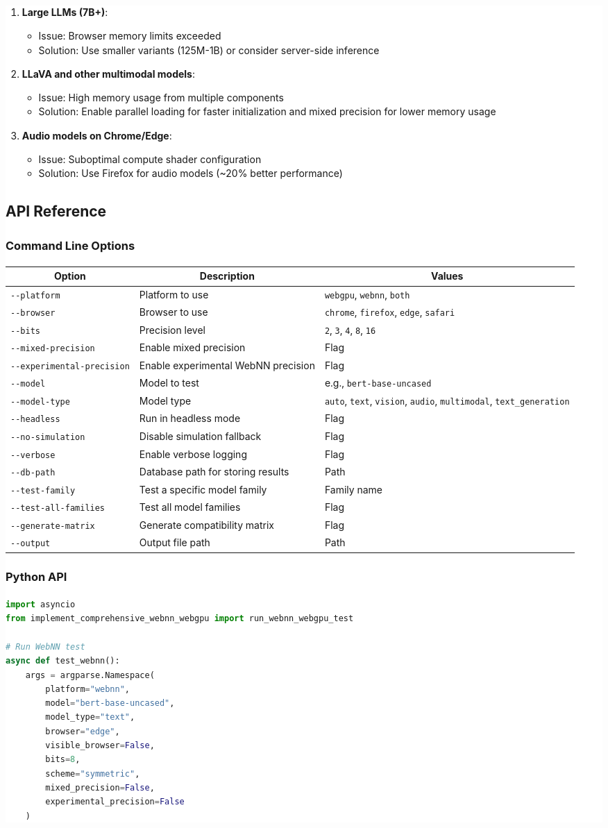 1. **Large LLMs (7B+)**:
   - Issue: Browser memory limits exceeded
   - Solution: Use smaller variants (125M-1B) or consider server-side inference

2. **LLaVA and other multimodal models**:
   - Issue: High memory usage from multiple components
   - Solution: Enable parallel loading for faster initialization and mixed precision for lower memory usage

3. **Audio models on Chrome/Edge**:
   - Issue: Suboptimal compute shader configuration
   - Solution: Use Firefox for audio models (~20% better performance)

## API Reference

### Command Line Options

| Option | Description | Values |
|--------|-------------|--------|
| `--platform` | Platform to use | `webgpu`, `webnn`, `both` |
| `--browser` | Browser to use | `chrome`, `firefox`, `edge`, `safari` |
| `--bits` | Precision level | `2`, `3`, `4`, `8`, `16` |
| `--mixed-precision` | Enable mixed precision | Flag |
| `--experimental-precision` | Enable experimental WebNN precision | Flag |
| `--model` | Model to test | e.g., `bert-base-uncased` |
| `--model-type` | Model type | `auto`, `text`, `vision`, `audio`, `multimodal`, `text_generation` |
| `--headless` | Run in headless mode | Flag |
| `--no-simulation` | Disable simulation fallback | Flag |
| `--verbose` | Enable verbose logging | Flag |
| `--db-path` | Database path for storing results | Path |
| `--test-family` | Test a specific model family | Family name |
| `--test-all-families` | Test all model families | Flag |
| `--generate-matrix` | Generate compatibility matrix | Flag |
| `--output` | Output file path | Path |

### Python API

```python
import asyncio
from implement_comprehensive_webnn_webgpu import run_webnn_webgpu_test

# Run WebNN test
async def test_webnn():
    args = argparse.Namespace(
        platform="webnn",
        model="bert-base-uncased",
        model_type="text",
        browser="edge",
        visible_browser=False,
        bits=8,
        scheme="symmetric",
        mixed_precision=False,
        experimental_precision=False
    )
```